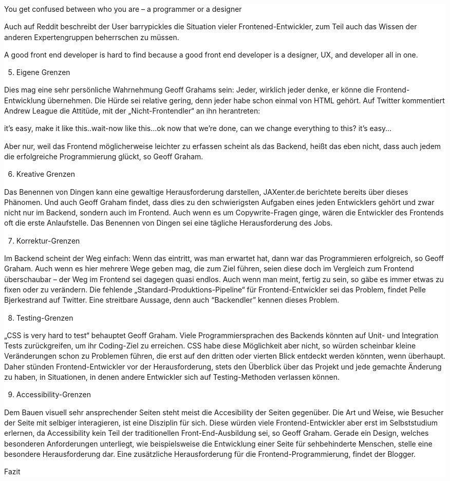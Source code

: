 You get confused between who you are – a programmer or a designer

Auch auf Reddit beschreibt der User barrypickles die Situation vieler Frontened-Entwickler, zum Teil auch das Wissen der anderen Expertengruppen beherrschen zu müssen.

A good front end developer is hard to find because a good front end developer is a designer, UX, and developer all in one.

5. Eigene Grenzen

Dies mag eine sehr persönliche Wahrnehmung Geoff Grahams sein: Jeder, wirklich jeder denke, er könne die Frontend-Entwicklung übernehmen. Die Hürde sei relative gering, denn jeder habe schon einmal von HTML gehört. Auf Twitter kommentiert Andrew League die Attitüde, mit der „Nicht-Frontendler“ an ihn herantreten:

it’s easy, make it like this..wait-now like this…ok now that we’re done, can we change everything to this? it’s easy…

Aber nur, weil das Frontend möglicherweise leichter zu erfassen scheint als das Backend, heißt das eben nicht, dass auch jedem die erfolgreiche Programmierung glückt, so Geoff Graham.

6. Kreative Grenzen

Das Benennen von Dingen kann eine gewaltige Herausforderung darstellen, JAXenter.de berichtete bereits über dieses Phänomen. Und auch Geoff Graham findet, dass dies zu den schwierigsten Aufgaben eines jeden Entwicklers gehört und zwar nicht nur im Backend, sondern auch im Frontend. Auch wenn es um Copywrite-Fragen ginge, wären die Entwickler des Frontends oft die erste Anlaufstelle. Das Benennen von Dingen sei eine tägliche Herausforderung des Jobs.

7. Korrektur-Grenzen

Im Backend scheint der Weg einfach: Wenn das eintritt, was man erwartet hat, dann war das Programmieren erfolgreich, so Geoff Graham. Auch wenn es hier mehrere Wege geben mag, die zum Ziel führen, seien diese doch im Vergleich zum Frontend überschaubar – der Weg im Frontend sei dagegen quasi endlos. Auch wenn man meint, fertig zu sein, so gäbe es immer etwas zu fixen oder zu verändern. Die fehlende „Standard-Produktions-Pipeline“ für Frontend-Entwickler sei das Problem, findet Pelle Bjerkestrand auf Twitter. Eine streitbare Aussage, denn auch “Backendler” kennen dieses Problem.

8. Testing-Grenzen

„CSS is very hard to test“ behauptet Geoff Graham. Viele Programmiersprachen des Backends könnten auf Unit- und Integration Tests zurückgreifen, um ihr Coding-Ziel zu erreichen. CSS habe diese Möglichkeit aber nicht, so würden scheinbar kleine Veränderungen schon zu Problemen führen, die erst auf den dritten oder vierten Blick entdeckt werden könnten, wenn überhaupt. Daher stünden Frontend-Entwickler vor der Herausforderung, stets den Überblick über das Projekt und jede gemachte Änderung zu haben, in Situationen, in denen andere Entwickler sich auf Testing-Methoden verlassen können.

9. Accessibility-Grenzen

Dem Bauen visuell sehr ansprechender Seiten steht meist die Accesibility der Seiten gegenüber. Die Art und Weise, wie Besucher der Seite mit selbiger interagieren, ist eine Disziplin für sich. Diese würden viele Frontend-Entwickler aber erst im Selbststudium erlernen, da Accessibility kein Teil der traditionellen Front-End-Ausbildung sei, so Geoff Graham. Gerade ein Design, welches besonderen Anforderungen unterliegt, wie beispielsweise die Entwicklung einer Seite für sehbehinderte Menschen, stelle eine besondere Herausforderung dar. Eine zusätzliche Herausforderung für die Frontend-Programmierung, findet der Blogger.

Fazit
